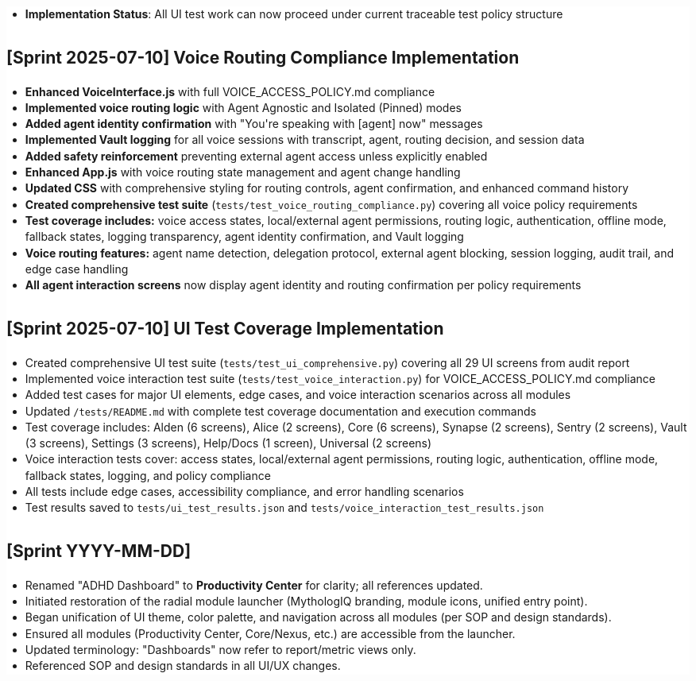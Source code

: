 - **Implementation Status**: All UI test work can now proceed under current traceable test policy structure

## [Sprint 2025-07-10] Voice Routing Compliance Implementation
- **Enhanced VoiceInterface.js** with full VOICE_ACCESS_POLICY.md compliance
- **Implemented voice routing logic** with Agent Agnostic and Isolated (Pinned) modes
- **Added agent identity confirmation** with "You're speaking with [agent] now" messages
- **Implemented Vault logging** for all voice sessions with transcript, agent, routing decision, and session data
- **Added safety reinforcement** preventing external agent access unless explicitly enabled
- **Enhanced App.js** with voice routing state management and agent change handling
- **Updated CSS** with comprehensive styling for routing controls, agent confirmation, and enhanced command history
- **Created comprehensive test suite** (`tests/test_voice_routing_compliance.py`) covering all voice policy requirements
- **Test coverage includes:** voice access states, local/external agent permissions, routing logic, authentication, offline mode, fallback states, logging transparency, agent identity confirmation, and Vault logging
- **Voice routing features:** agent name detection, delegation protocol, external agent blocking, session logging, audit trail, and edge case handling
- **All agent interaction screens** now display agent identity and routing confirmation per policy requirements

## [Sprint 2025-07-10] UI Test Coverage Implementation
- Created comprehensive UI test suite (`tests/test_ui_comprehensive.py`) covering all 29 UI screens from audit report
- Implemented voice interaction test suite (`tests/test_voice_interaction.py`) for VOICE_ACCESS_POLICY.md compliance
- Added test cases for major UI elements, edge cases, and voice interaction scenarios across all modules
- Updated `/tests/README.md` with complete test coverage documentation and execution commands
- Test coverage includes: Alden (6 screens), Alice (2 screens), Core (6 screens), Synapse (2 screens), Sentry (2 screens), Vault (3 screens), Settings (3 screens), Help/Docs (1 screen), Universal (2 screens)
- Voice interaction tests cover: access states, local/external agent permissions, routing logic, authentication, offline mode, fallback states, logging, and policy compliance
- All tests include edge cases, accessibility compliance, and error handling scenarios
- Test results saved to `tests/ui_test_results.json` and `tests/voice_interaction_test_results.json`

## [Sprint YYYY-MM-DD]
- Renamed "ADHD Dashboard" to **Productivity Center** for clarity; all references updated.
- Initiated restoration of the radial module launcher (MythologIQ branding, module icons, unified entry point).
- Began unification of UI theme, color palette, and navigation across all modules (per SOP and design standards).
- Ensured all modules (Productivity Center, Core/Nexus, etc.) are accessible from the launcher.
- Updated terminology: "Dashboards" now refer to report/metric views only.
- Referenced SOP and design standards in all UI/UX changes. 
